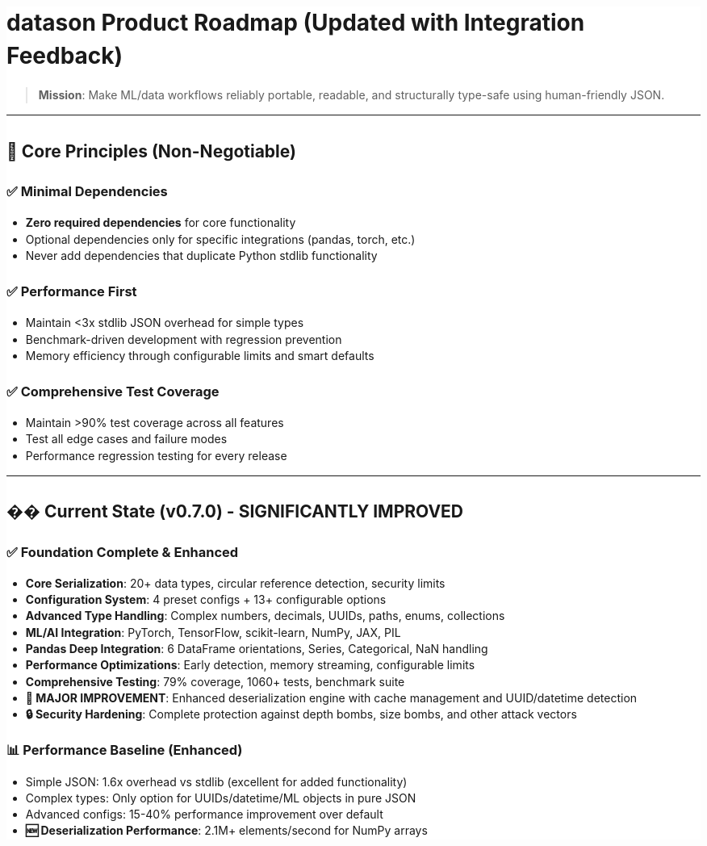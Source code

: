 # datason Product Roadmap (Updated with Integration Feedback)

> **Mission**: Make ML/data workflows reliably portable, readable, and structurally type-safe using human-friendly JSON.

---

## 🎯 Core Principles (Non-Negotiable)

### ✅ **Minimal Dependencies**
- **Zero required dependencies** for core functionality
- Optional dependencies only for specific integrations (pandas, torch, etc.)
- Never add dependencies that duplicate Python stdlib functionality

### ✅ **Performance First**
- Maintain <3x stdlib JSON overhead for simple types
- Benchmark-driven development with regression prevention
- Memory efficiency through configurable limits and smart defaults

### ✅ **Comprehensive Test Coverage**
- Maintain >90% test coverage across all features
- Test all edge cases and failure modes
- Performance regression testing for every release

---

## �� Current State (v0.7.0) - SIGNIFICANTLY IMPROVED

### ✅ **Foundation Complete & Enhanced**
- **Core Serialization**: 20+ data types, circular reference detection, security limits
- **Configuration System**: 4 preset configs + 13+ configurable options
- **Advanced Type Handling**: Complex numbers, decimals, UUIDs, paths, enums, collections
- **ML/AI Integration**: PyTorch, TensorFlow, scikit-learn, NumPy, JAX, PIL
- **Pandas Deep Integration**: 6 DataFrame orientations, Series, Categorical, NaN handling
- **Performance Optimizations**: Early detection, memory streaming, configurable limits
- **Comprehensive Testing**: 79% coverage, 1060+ tests, benchmark suite
- **🚀 MAJOR IMPROVEMENT**: Enhanced deserialization engine with cache management and UUID/datetime detection
- **🔒 Security Hardening**: Complete protection against depth bombs, size bombs, and other attack vectors

### 📊 **Performance Baseline (Enhanced)**
- Simple JSON: 1.6x overhead vs stdlib (excellent for added functionality)
- Complex types: Only option for UUIDs/datetime/ML objects in pure JSON
- Advanced configs: 15-40% performance improvement over default
- **🆕 Deserialization Performance**: 2.1M+ elements/second for NumPy arrays

